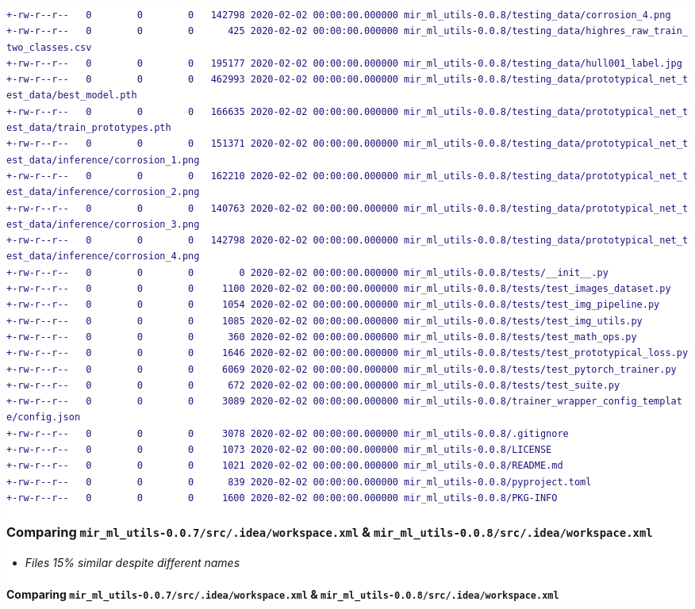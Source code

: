 ```diff
+-rw-r--r--   0        0        0   142798 2020-02-02 00:00:00.000000 mir_ml_utils-0.0.8/testing_data/corrosion_4.png
+-rw-r--r--   0        0        0      425 2020-02-02 00:00:00.000000 mir_ml_utils-0.0.8/testing_data/highres_raw_train_two_classes.csv
+-rw-r--r--   0        0        0   195177 2020-02-02 00:00:00.000000 mir_ml_utils-0.0.8/testing_data/hull001_label.jpg
+-rw-r--r--   0        0        0   462993 2020-02-02 00:00:00.000000 mir_ml_utils-0.0.8/testing_data/prototypical_net_test_data/best_model.pth
+-rw-r--r--   0        0        0   166635 2020-02-02 00:00:00.000000 mir_ml_utils-0.0.8/testing_data/prototypical_net_test_data/train_prototypes.pth
+-rw-r--r--   0        0        0   151371 2020-02-02 00:00:00.000000 mir_ml_utils-0.0.8/testing_data/prototypical_net_test_data/inference/corrosion_1.png
+-rw-r--r--   0        0        0   162210 2020-02-02 00:00:00.000000 mir_ml_utils-0.0.8/testing_data/prototypical_net_test_data/inference/corrosion_2.png
+-rw-r--r--   0        0        0   140763 2020-02-02 00:00:00.000000 mir_ml_utils-0.0.8/testing_data/prototypical_net_test_data/inference/corrosion_3.png
+-rw-r--r--   0        0        0   142798 2020-02-02 00:00:00.000000 mir_ml_utils-0.0.8/testing_data/prototypical_net_test_data/inference/corrosion_4.png
+-rw-r--r--   0        0        0        0 2020-02-02 00:00:00.000000 mir_ml_utils-0.0.8/tests/__init__.py
+-rw-r--r--   0        0        0     1100 2020-02-02 00:00:00.000000 mir_ml_utils-0.0.8/tests/test_images_dataset.py
+-rw-r--r--   0        0        0     1054 2020-02-02 00:00:00.000000 mir_ml_utils-0.0.8/tests/test_img_pipeline.py
+-rw-r--r--   0        0        0     1085 2020-02-02 00:00:00.000000 mir_ml_utils-0.0.8/tests/test_img_utils.py
+-rw-r--r--   0        0        0      360 2020-02-02 00:00:00.000000 mir_ml_utils-0.0.8/tests/test_math_ops.py
+-rw-r--r--   0        0        0     1646 2020-02-02 00:00:00.000000 mir_ml_utils-0.0.8/tests/test_prototypical_loss.py
+-rw-r--r--   0        0        0     6069 2020-02-02 00:00:00.000000 mir_ml_utils-0.0.8/tests/test_pytorch_trainer.py
+-rw-r--r--   0        0        0      672 2020-02-02 00:00:00.000000 mir_ml_utils-0.0.8/tests/test_suite.py
+-rw-r--r--   0        0        0     3089 2020-02-02 00:00:00.000000 mir_ml_utils-0.0.8/trainer_wrapper_config_template/config.json
+-rw-r--r--   0        0        0     3078 2020-02-02 00:00:00.000000 mir_ml_utils-0.0.8/.gitignore
+-rw-r--r--   0        0        0     1073 2020-02-02 00:00:00.000000 mir_ml_utils-0.0.8/LICENSE
+-rw-r--r--   0        0        0     1021 2020-02-02 00:00:00.000000 mir_ml_utils-0.0.8/README.md
+-rw-r--r--   0        0        0      839 2020-02-02 00:00:00.000000 mir_ml_utils-0.0.8/pyproject.toml
+-rw-r--r--   0        0        0     1600 2020-02-02 00:00:00.000000 mir_ml_utils-0.0.8/PKG-INFO
```

### Comparing `mir_ml_utils-0.0.7/src/.idea/workspace.xml` & `mir_ml_utils-0.0.8/src/.idea/workspace.xml`

 * *Files 15% similar despite different names*

#### Comparing `mir_ml_utils-0.0.7/src/.idea/workspace.xml` & `mir_ml_utils-0.0.8/src/.idea/workspace.xml`
